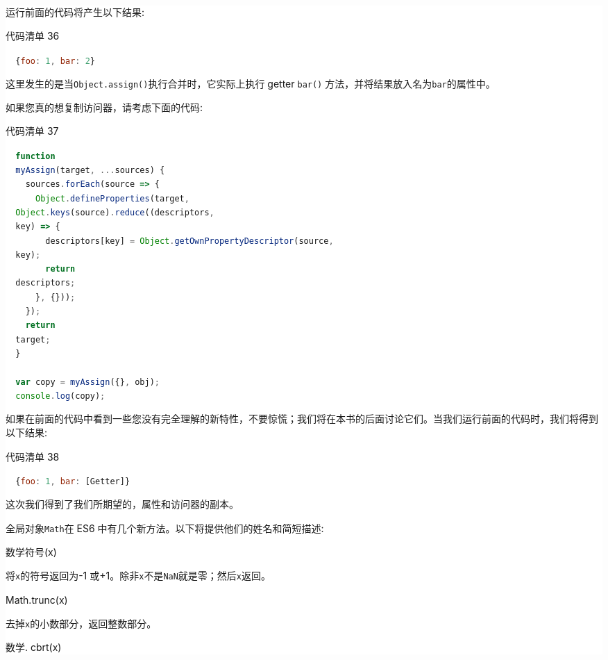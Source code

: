 运行前面的代码将产生以下结果:

代码清单 36

```js
  {foo: 1, bar: 2} 

```

这里发生的是当`Object.assign()`执行合并时，它实际上执行 getter `bar()` 方法，并将结果放入名为`bar`的属性中。

如果您真的想复制访问器，请考虑下面的代码:

代码清单 37

```js
  function
  myAssign(target, ...sources) {
    sources.forEach(source => {
      Object.defineProperties(target,
  Object.keys(source).reduce((descriptors,
  key) => {
        descriptors[key] = Object.getOwnPropertyDescriptor(source,
  key);
        return
  descriptors;
      }, {}));
    });
    return
  target;
  }

  var copy = myAssign({}, obj);
  console.log(copy); 

```

如果在前面的代码中看到一些您没有完全理解的新特性，不要惊慌；我们将在本书的后面讨论它们。当我们运行前面的代码时，我们将得到以下结果:

代码清单 38

```js
  {foo: 1, bar: [Getter]}

```

这次我们得到了我们所期望的，属性和访问器的副本。

全局对象`Math`在 ES6 中有几个新方法。以下将提供他们的姓名和简短描述:

数学符号(x)

将`x`的符号返回为-1 或+1。除非`x`不是`NaN`就是零；然后`x`返回。

Math.trunc(x)

去掉`x`的小数部分，返回整数部分。

数学. cbrt(x)
